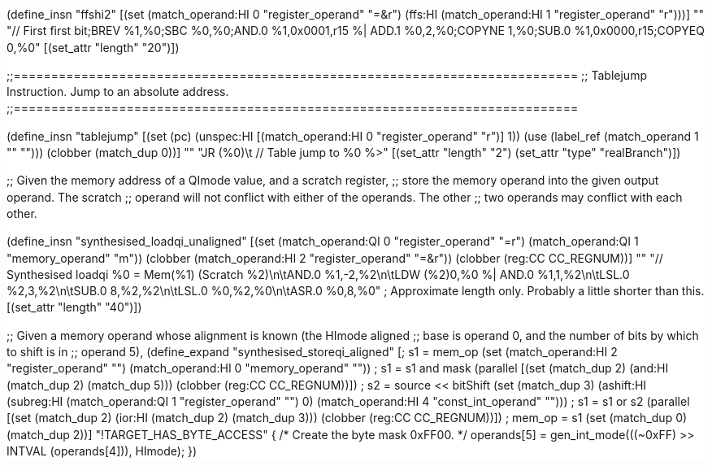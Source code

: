 (define_insn "ffshi2"
  [(set (match_operand:HI 0 "register_operand" "=&r")
	(ffs:HI (match_operand:HI 1 "register_operand" "r")))]
  ""
  "// First first bit\;BREV %1,%0\;SBC %0,%0\;AND.0 %1,0x0001,r15 %| ADD.1 %0,2,%0\;COPYNE 1,%0\;SUB.0 %1,0x0000,r15\;COPYEQ 0,%0"
  [(set_attr "length" "20")])

;;===========================================================================
;; Tablejump Instruction.  Jump to an absolute address.
;;===========================================================================

(define_insn "tablejump"
  [(set (pc) (unspec:HI [(match_operand:HI 0 "register_operand" "r")] 1))
   (use (label_ref (match_operand 1 "" "")))
   (clobber (match_dup 0))]
  ""
  "JR (%0)\t // Table jump to %0 %>"
  [(set_attr "length" "2")
   (set_attr "type" "realBranch")])

;; Given the memory address of a QImode value, and a scratch register,
;; store the memory operand into the given output operand.  The scratch
;; operand will not conflict with either of the operands.  The other
;; two operands may conflict with each other.

(define_insn "synthesised_loadqi_unaligned"
  [(set (match_operand:QI 0 "register_operand" "=r")
        (match_operand:QI 1 "memory_operand" "m"))
   (clobber (match_operand:HI 2 "register_operand" "=&r"))
   (clobber (reg:CC CC_REGNUM))]
  ""
  "// Synthesised loadqi %0 = Mem(%1) (Scratch %2)\n\tAND.0 %1,-2,%2\n\tLDW (%2)0,%0 %| AND.0 %1,1,%2\n\tLSL.0 %2,3,%2\n\tSUB.0 8,%2,%2\n\tLSL.0 %0,%2,%0\n\tASR.0 %0,8,%0"
  ; Approximate length only.  Probably a little shorter than this.
  [(set_attr "length" "40")])

;; Given a memory operand whose alignment is known (the HImode aligned
;; base is operand 0, and the number of bits by which to shift is in
;; operand 5),
(define_expand "synthesised_storeqi_aligned"
  [; s1 = mem_op
   (set (match_operand:HI 2 "register_operand" "")
	(match_operand:HI 0 "memory_operand" ""))
   ; s1 = s1 and mask
   (parallel [(set (match_dup 2) (and:HI (match_dup 2) (match_dup 5)))
   (clobber (reg:CC CC_REGNUM))])
   ; s2 = source << bitShift
   (set (match_dup 3)
	(ashift:HI (subreg:HI (match_operand:QI 1 "register_operand" "") 0)
		   (match_operand:HI 4 "const_int_operand" "")))
   ; s1 = s1 or s2
   (parallel [(set (match_dup 2) (ior:HI (match_dup 2) (match_dup 3)))
   (clobber (reg:CC CC_REGNUM))])
   ; mem_op = s1
   (set (match_dup 0) (match_dup 2))]
  "!TARGET_HAS_BYTE_ACCESS"
{
  /* Create the byte mask 0xFF00. */
  operands[5] = gen_int_mode(((~0xFF) >> INTVAL (operands[4])), HImode);
})
